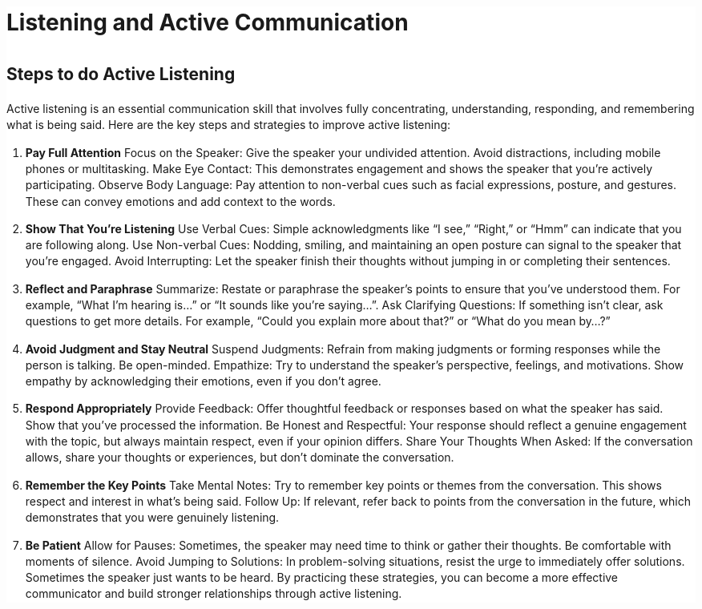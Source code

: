 # Listening and Active Communication

## Steps to do Active Listening

Active listening is an essential communication skill that involves fully concentrating, understanding, responding, and remembering what is being said. Here are the key steps and strategies to improve active listening:

1. **Pay Full Attention**
   Focus on the Speaker: Give the speaker your undivided attention. Avoid distractions, including mobile phones or multitasking.
   Make Eye Contact: This demonstrates engagement and shows the speaker that you’re actively participating.
   Observe Body Language: Pay attention to non-verbal cues such as facial expressions, posture, and gestures. These can convey emotions and add context to the words.

2. **Show That You’re Listening**
   Use Verbal Cues: Simple acknowledgments like “I see,” “Right,” or “Hmm” can indicate that you are following along.
   Use Non-verbal Cues: Nodding, smiling, and maintaining an open posture can signal to the speaker that you’re engaged.
   Avoid Interrupting: Let the speaker finish their thoughts without jumping in or completing their sentences.

3. **Reflect and Paraphrase**
   Summarize: Restate or paraphrase the speaker’s points to ensure that you’ve understood them. For example, “What I’m hearing is…” or “It sounds like you’re saying…”.
   Ask Clarifying Questions: If something isn’t clear, ask questions to get more details. For example, “Could you explain more about that?” or “What do you mean by…?”

4. **Avoid Judgment and Stay Neutral**
   Suspend Judgments: Refrain from making judgments or forming responses while the person is talking. Be open-minded.
   Empathize: Try to understand the speaker’s perspective, feelings, and motivations. Show empathy by acknowledging their emotions, even if you don’t agree.

5. **Respond Appropriately**
   Provide Feedback: Offer thoughtful feedback or responses based on what the speaker has said. Show that you’ve processed the information.
   Be Honest and Respectful: Your response should reflect a genuine engagement with the topic, but always maintain respect, even if your opinion differs.
   Share Your Thoughts When Asked: If the conversation allows, share your thoughts or experiences, but don’t dominate the conversation.

6. **Remember the Key Points**
   Take Mental Notes: Try to remember key points or themes from the conversation. This shows respect and interest in what’s being said.
   Follow Up: If relevant, refer back to points from the conversation in the future, which demonstrates that you were genuinely listening.

7. **Be Patient**
   Allow for Pauses: Sometimes, the speaker may need time to think or gather their thoughts. Be comfortable with moments of silence.
   Avoid Jumping to Solutions: In problem-solving situations, resist the urge to immediately offer solutions. Sometimes the speaker just wants to be heard.
   By practicing these strategies, you can become a more effective communicator and build stronger relationships through active listening.
